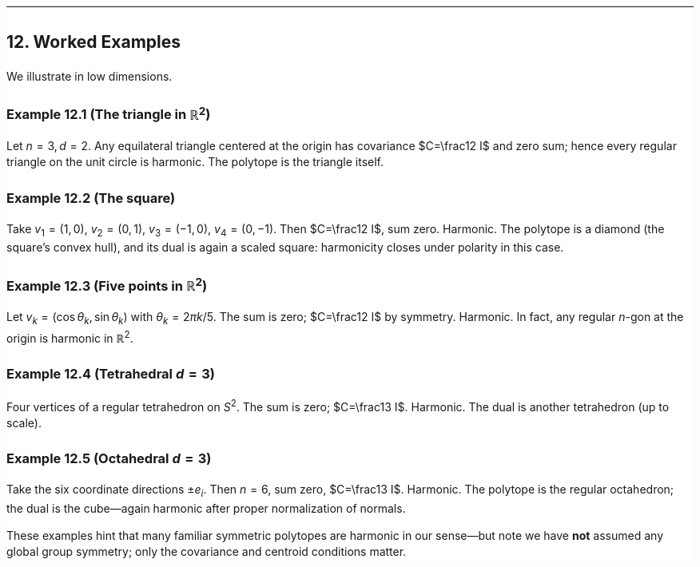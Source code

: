 

---



## 12. Worked Examples



We illustrate in low dimensions.



### Example 12.1 (The triangle in $\mathbb{R}^2$)



Let $n=3,d=2$. Any equilateral triangle centered at the origin has covariance $C=\frac12 I$ and zero sum; hence every regular triangle on the unit circle is harmonic. The polytope is the triangle itself.



### Example 12.2 (The square)



Take $v_1=(1,0)$, $v_2=(0,1)$, $v_3=(-1,0)$, $v_4=(0,-1)$. Then $C=\frac12 I$, sum zero. Harmonic. The polytope is a diamond (the square’s convex hull), and its dual is again a scaled square: harmonicity closes under polarity in this case.



### Example 12.3 (Five points in $\mathbb{R}^2$)



Let $v_k = (\cos\theta_k,\sin\theta_k)$ with $\theta_k=2\pi k/5$. The sum is zero; $C=\frac12 I$ by symmetry. Harmonic. In fact, any regular $n$-gon at the origin is harmonic in $\mathbb{R}^2$.



### Example 12.4 (Tetrahedral $d=3$)



Four vertices of a regular tetrahedron on $S^{2}$. The sum is zero; $C=\frac13 I$. Harmonic. The dual is another tetrahedron (up to scale).



### Example 12.5 (Octahedral $d=3$)



Take the six coordinate directions $\pm e_i$. Then $n=6$, sum zero, $C=\frac13 I$. Harmonic. The polytope is the regular octahedron; the dual is the cube—again harmonic after proper normalization of normals.



These examples hint that many familiar symmetric polytopes are harmonic in our sense—but note we have **not** assumed any global group symmetry; only the covariance and centroid conditions matter.
